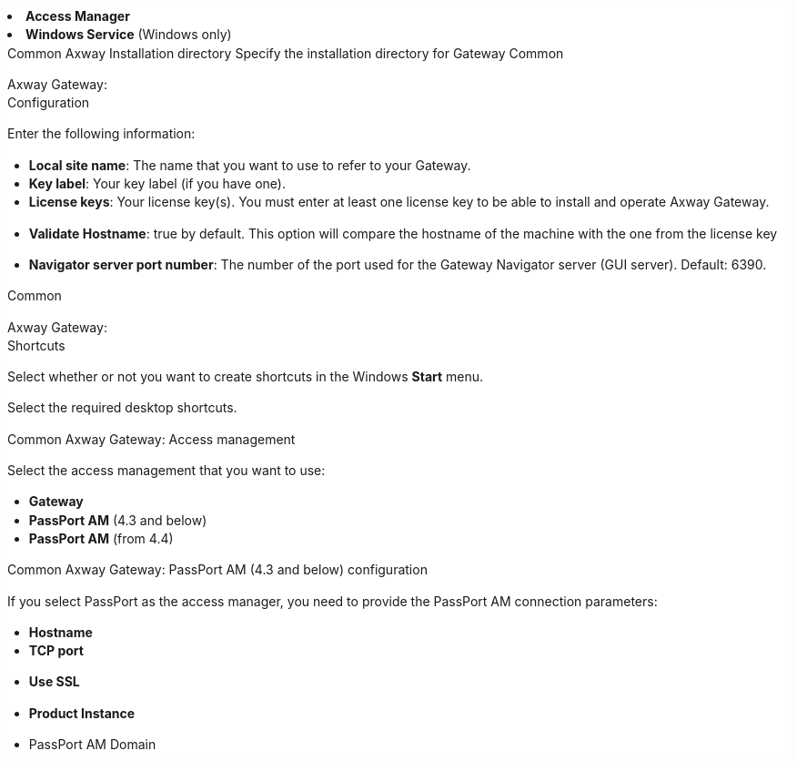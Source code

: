 <li><strong>Access Manager</strong></li>
<li><strong>Windows Service</strong> (Windows only)</li>
</ul>         </td>
         <td>Common         </td>
      </tr>
      <tr>
         <td>Axway Installation directory         </td>
         <td>Specify the installation directory for Gateway         </td>
         <td>Common         </td>
      </tr>
      <tr>
         <td><p><span class="mc-variable axway_variables.Component_Long_Name variable">Axway Gateway</span>:<br />
Configuration</p>         </td>
         <td><p>Enter the following information:</p>
<ul>
<li><span style="font-weight: bold;">Local site name</span>: The name that you want
to use to refer to your Gateway.</li>
<li><span style="font-weight: bold;">Key label</span>: Your key label (if you have
one).</li>
<li><span style="font-weight: bold;">License key</span><strong>s</strong>: Your license key(s). You
must enter at least one license key to be able to install and operate
<span class="mc-variable axway_variables.Component_Long_Name variable">Axway Gateway</span>.</li>
<li><p><strong>Validate Hostname</strong>: true by default. This option will compare the hostname of the machine with the one from the license key</p></li>
<li><span style="font-weight: bold;">Navigator server port number</span>: The number of the port used for the <span class="mc-variable axway_variables.prodname.Gateway_Navigator_long variable">Gateway Navigator</span> server (GUI server). Default: 6390.</li>
</ul>         </td>
         <td>Common         </td>
      </tr>
      <tr>
         <td><p><span class="mc-variable axway_variables.Component_Long_Name variable">Axway Gateway</span>:<span style="font-weight: normal;"><br />
Shortcuts</span></p>         </td>
         <td><p>Select whether or not you want to create shortcuts in the
Windows <span style="font-weight: bold;">Start</span> menu.</p>
<p>Select the required desktop shortcuts.</p>         </td>
         <td>Common         </td>
      </tr>
      <tr>
         <td><span class="mc-variable axway_variables.Component_Long_Name variable">Axway Gateway</span>: Access management         </td>
         <td><p>Select the access management that you want to use:</p>
<ul>
<li><strong>Gateway</strong></li>
<li><strong>PassPort AM</strong> (4.3 and below)</li>
<li><strong>PassPort AM</strong> (from 4.4)</li>
</ul>         </td>
         <td>Common         </td>
      </tr>
      <tr>
         <td><span class="mc-variable axway_variables.Component_Long_Name variable">Axway Gateway</span>: PassPort AM (4.3 and below) configuration         </td>
         <td><p>If you select PassPort as the access manager, you need to provide the PassPort AM connection parameters:</p>
<ul>
<li><strong>Hostname</strong></li>
<li><strong>TCP port</strong></li>
<li><p><strong>Use SSL</strong></p></li>
<li><p><strong>Product Instance</strong></p></li>
</ul>
<ul>
<li>PassPort AM Domain</li>